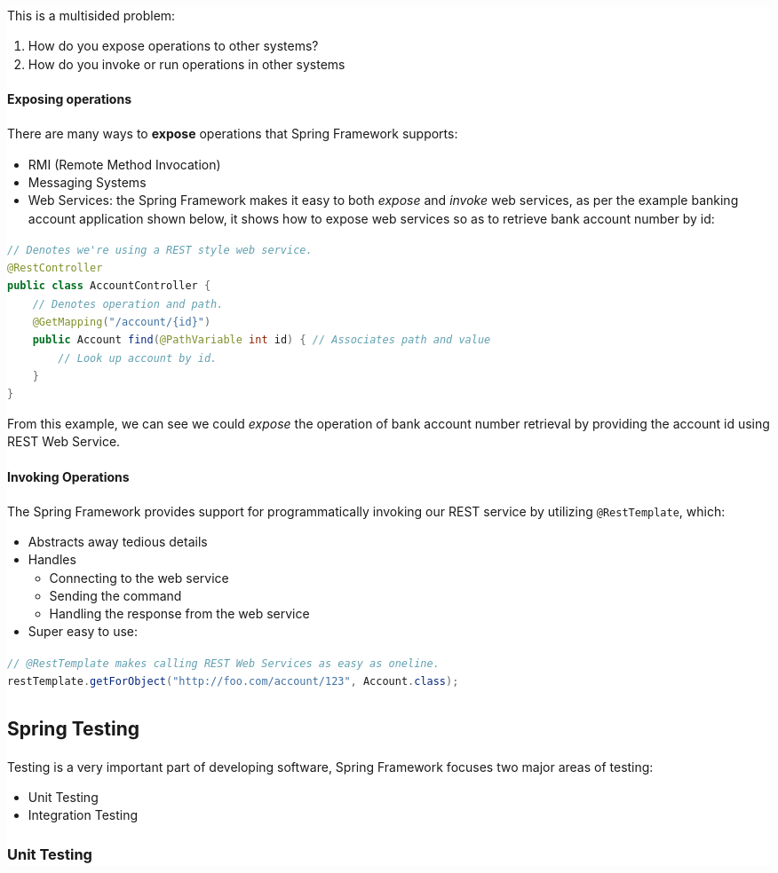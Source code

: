 This is a multisided problem:

1. How do you expose operations to other systems?
2. How do you invoke or run operations in other systems

#### Exposing operations

There are many ways to **expose** operations that Spring Framework supports:

- RMI (Remote Method Invocation)
- Messaging Systems
- Web Services: the Spring Framework makes it easy to both *expose* and *invoke* web services, as per the example banking account application shown below, it shows how to expose web services so as to retrieve bank account number by id:

```java
// Denotes we're using a REST style web service.
@RestController
public class AccountController {
    // Denotes operation and path.
    @GetMapping("/account/{id}")
    public Account find(@PathVariable int id) { // Associates path and value
        // Look up account by id.
    }
}
```

From this example, we can see we could *expose* the operation of bank account number retrieval by providing the account id using REST Web Service.

#### Invoking Operations

The Spring Framework provides support for programmatically invoking our REST service by utilizing `@RestTemplate`, which:

- Abstracts away tedious details
- Handles
  - Connecting to the web service
  - Sending the command
  - Handling the response from the web service
- Super easy to use:

```java
// @RestTemplate makes calling REST Web Services as easy as oneline.
restTemplate.getForObject("http://foo.com/account/123", Account.class);
```

## Spring Testing

Testing is a very important part of developing software, Spring Framework focuses two major areas of testing:

- Unit Testing
- Integration Testing

### Unit Testing
